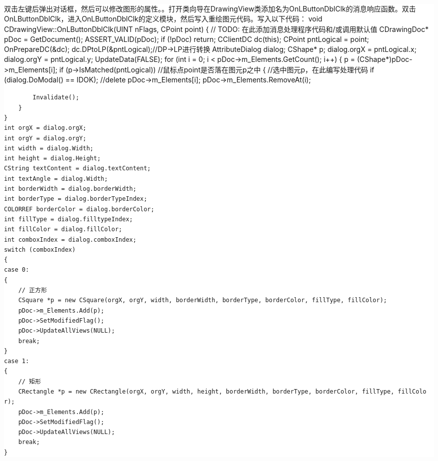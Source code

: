双击左键后弹出对话框，然后可以修改图形的属性。。打开类向导在DrawingView类添加名为OnLButtonDblClk的消息响应函数。双击OnLButtonDblClk，进入OnLButtonDblClk的定义模块，然后写入重绘图元代码。写入以下代码：
void CDrawingView::OnLButtonDblClk(UINT nFlags, CPoint point)
{
	// TODO: 在此添加消息处理程序代码和/或调用默认值
	CDrawingDoc* pDoc = GetDocument();
	ASSERT_VALID(pDoc);
	if (!pDoc)	return;
	CClientDC dc(this);
	CPoint pntLogical = point;
	OnPrepareDC(&dc);
	dc.DPtoLP(&pntLogical);//DP->LP进行转换
	AttributeDialog dialog;
	CShape* p;
	dialog.orgX = pntLogical.x;
	dialog.orgY = pntLogical.y;
	UpdateData(FALSE);
	for (int i = 0; i < pDoc->m_Elements.GetCount(); i++)
	{
		p = (CShape*)pDoc->m_Elements[i];
		if (p->IsMatched(pntLogical)) //鼠标点point是否落在图元p之中
		{
			//选中图元p，在此编写处理代码
			if (dialog.DoModal() == IDOK);
			//delete  pDoc->m_Elements[i];
			pDoc->m_Elements.RemoveAt(i);

			Invalidate();
		}
	}
	int orgX = dialog.orgX;
	int orgY = dialog.orgY;
	int width = dialog.Width;
	int height = dialog.Height;
	CString textContent = dialog.textContent;
	int textAngle = dialog.Width;
	int borderWidth = dialog.borderWidth;
	int borderType = dialog.borderTypeIndex;
	COLORREF borderColor = dialog.borderColor;
	int fillType = dialog.filltypeIndex;
	int fillColor = dialog.fillColor;
	int comboxIndex = dialog.comboxIndex;
	switch (comboxIndex)
	{
	case 0:
	{
		// 正方形
		CSquare *p = new CSquare(orgX, orgY, width, borderWidth, borderType, borderColor, fillType, fillColor);
		pDoc->m_Elements.Add(p);
		pDoc->SetModifiedFlag();
		pDoc->UpdateAllViews(NULL);
		break;
	}
	case 1:
	{
		// 矩形
		CRectangle *p = new CRectangle(orgX, orgY, width, height, borderWidth, borderType, borderColor, fillType, fillColor);
		pDoc->m_Elements.Add(p);
		pDoc->SetModifiedFlag();
		pDoc->UpdateAllViews(NULL);
		break;
	}